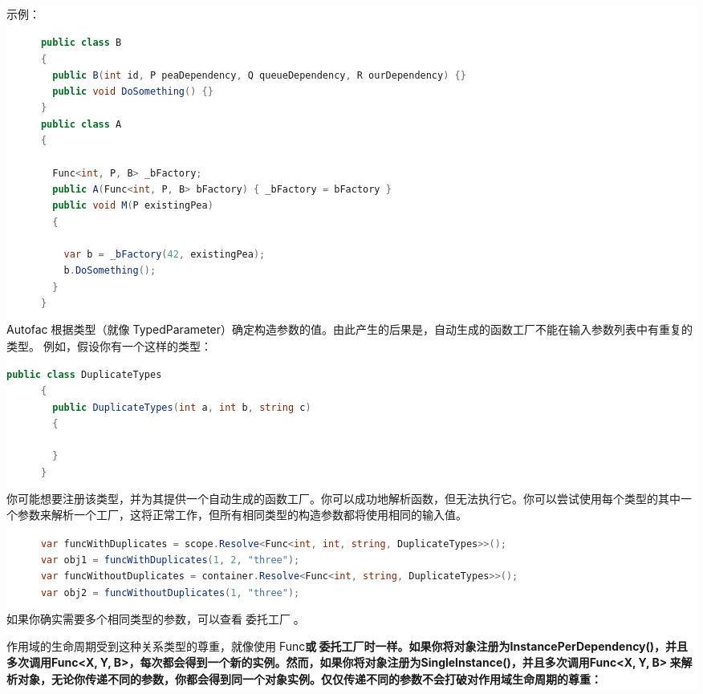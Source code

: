 

示例：



```csharp
      public class B
      {
        public B(int id, P peaDependency, Q queueDependency, R ourDependency) {}
        public void DoSomething() {}
      }
      public class A
      {
        
        Func<int, P, B> _bFactory;
        public A(Func<int, P, B> bFactory) { _bFactory = bFactory }
        public void M(P existingPea)
        {
          
          var b = _bFactory(42, existingPea);
          b.DoSomething();
        }
      }
```



Autofac 根据类型（就像 TypedParameter）确定构造参数的值。由此产生的后果是，自动生成的函数工厂不能在输入参数列表中有重复的类型。 例如，假设你有一个这样的类型：



```csharp
public class DuplicateTypes
      {
        public DuplicateTypes(int a, int b, string c)
        {
          
        }
      }
```



你可能想要注册该类型，并为其提供一个自动生成的函数工厂。你可以成功地解析函数，但无法执行它。你可以尝试使用每个类型的其中一个参数来解析一个工厂，这将正常工作，但所有相同类型的构造参数都将使用相同的输入值。



```csharp
      var funcWithDuplicates = scope.Resolve<Func<int, int, string, DuplicateTypes>>();
      var obj1 = funcWithDuplicates(1, 2, "three");
      var funcWithoutDuplicates = container.Resolve<Func<int, string, DuplicateTypes>>();
      var obj2 = funcWithoutDuplicates(1, "three");
```



如果你确实需要多个相同类型的参数，可以查看 委托工厂 。

作用域的生命周期受到这种关系类型的尊重，就像使用 Func<B>或  委托工厂时一样。如果你将对象注册为InstancePerDependency()，并且多次调用Func<X, Y, B>，每次都会得到一个新的实例。然而，如果你将对象注册为SingleInstance()，并且多次调用Func<X, Y, B> 来解析对象，无论你传递不同的参数，你都会得到同一个对象实例。仅仅传递不同的参数不会打破对作用域生命周期的尊重：
